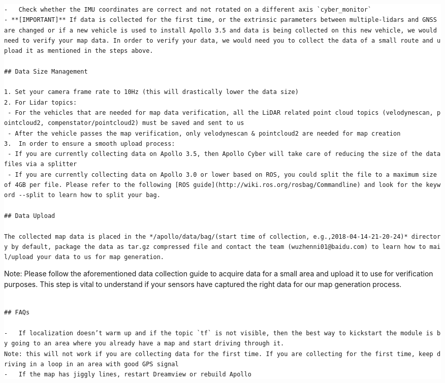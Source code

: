   ```
-	Check whether the IMU coordinates are correct and not rotated on a different axis `cyber_monitor`
- **[IMPORTANT]** If data is collected for the first time, or the extrinsic parameters between multiple-lidars and GNSS are changed or if a new vehicle is used to install Apollo 3.5 and data is being collected on this new vehicle, we would need to verify your map data. In order to verify your data, we would need you to collect the data of a small route and upload it as mentioned in the steps above.

## Data Size Management 

1. Set your camera frame rate to 10Hz (this will drastically lower the data size)
2. For Lidar topics:
    - For the vehicles that are needed for map data verification, all the LiDAR related point cloud topics (velodynescan, pointcloud2, compenstator/pointcloud2) must be saved and sent to us
    - After the vehicle passes the map verification, only velodynescan & pointcloud2 are needed for map creation
3.  In order to ensure a smooth upload process:
    - If you are currently collecting data on Apollo 3.5, then Apollo Cyber will take care of reducing the size of the data files via a splitter
    - If you are currently collecting data on Apollo 3.0 or lower based on ROS, you could split the file to a maximum size of 4GB per file. Please refer to the following [ROS guide](http://wiki.ros.org/rosbag/Commandline) and look for the keyword --split to learn how to split your bag.

## Data Upload

The collected map data is placed in the */apollo/data/bag/(start time of collection, e.g.,2018-04-14-21-20-24)* directory by default, package the data as tar.gz compressed file and contact the team (wuzhenni01@baidu.com) to learn how to mail/upload your data to us for map generation.

```
Note:
Please follow the aforementioned data collection guide to acquire data for a small area and upload it to use for verification purposes. This step is vital to understand if your sensors have captured the right data for our map generation process.
```

## FAQs

-	If localization doesn’t warm up and if the topic `tf` is not visible, then the best way to kickstart the module is by going to an area where you already have a map and start driving through it. 
Note: this will not work if you are collecting data for the first time. If you are collecting for the first time, keep driving in a loop in an area with good GPS signal
-	If the map has jiggly lines, restart Dreamview or rebuild Apollo